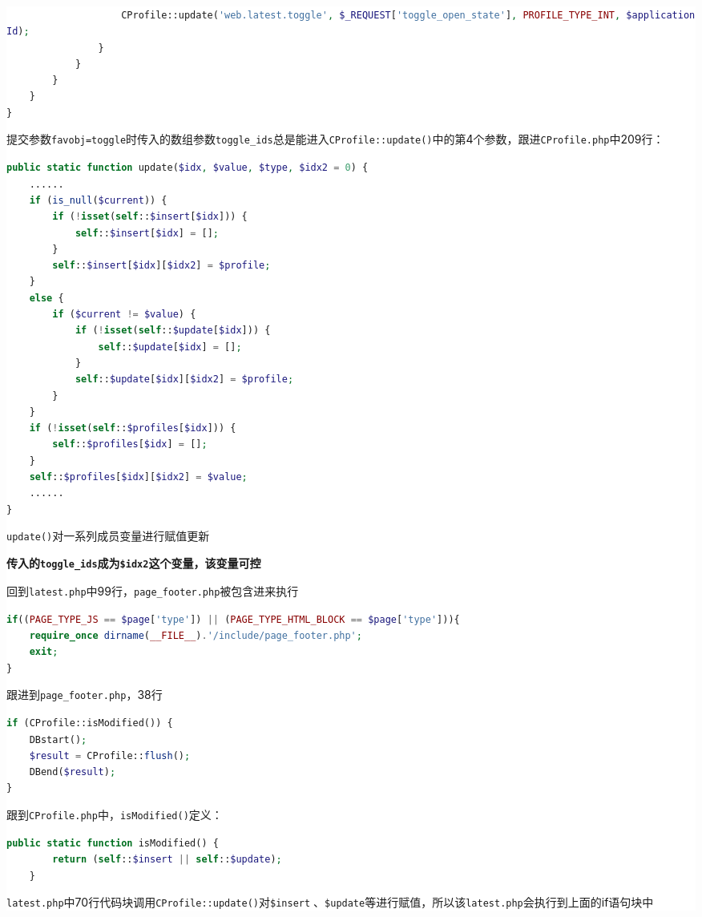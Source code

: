 ```php
					CProfile::update('web.latest.toggle', $_REQUEST['toggle_open_state'], PROFILE_TYPE_INT, $applicationId);
				}
			}
		}
	}
}
```
提交参数`favobj=toggle`时传入的数组参数`toggle_ids`总是能进入`CProfile::update()`中的第4个参数，跟进`CProfile.php`中209行：
```php
public static function update($idx, $value, $type, $idx2 = 0) {
	......
	if (is_null($current)) {
		if (!isset(self::$insert[$idx])) {
			self::$insert[$idx] = [];
		}
		self::$insert[$idx][$idx2] = $profile;
	}
	else {
		if ($current != $value) {
			if (!isset(self::$update[$idx])) {
				self::$update[$idx] = [];
			}
			self::$update[$idx][$idx2] = $profile;
		}
	}
	if (!isset(self::$profiles[$idx])) {
		self::$profiles[$idx] = [];
	}
	self::$profiles[$idx][$idx2] = $value;
	......
}
```
`update()`对一系列成员变量进行赋值更新  

**传入的`toggle_ids`成为`$idx2`这个变量，该变量可控**  

回到`latest.php`中99行，`page_footer.php`被包含进来执行

```php
if((PAGE_TYPE_JS == $page['type']) || (PAGE_TYPE_HTML_BLOCK == $page['type'])){
	require_once dirname(__FILE__).'/include/page_footer.php';
	exit;
}
```
跟进到`page_footer.php`，38行
```php
if (CProfile::isModified()) {
	DBstart();
	$result = CProfile::flush();
	DBend($result);
}
```
跟到`CProfile.php`中，`isModified()`定义：
```php
public static function isModified() {
		return (self::$insert || self::$update);
	}
```
`latest.php`中70行代码块调用`CProfile::update()`对`$insert`
、`$update`等进行赋值，所以该`latest.php`会执行到上面的if语句块中  

